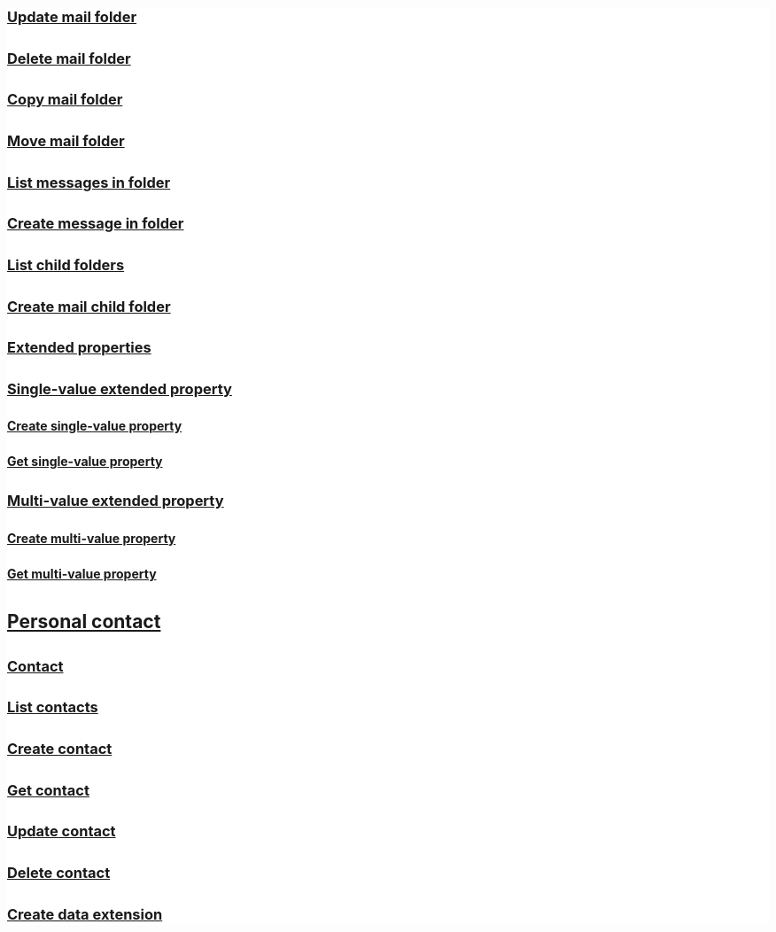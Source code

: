 ### [Update mail folder](api-reference/v1.0/api/mailfolder_update.md)
### [Delete mail folder](api-reference/v1.0/api/mailfolder_delete.md)
### [Copy mail folder](api-reference/v1.0/api/mailfolder_copy.md)
### [Move mail folder](api-reference/v1.0/api/mailfolder_move.md)
### [List messages in folder](api-reference/v1.0/api/mailfolder_list_messages.md)
### [Create message in folder](api-reference/v1.0/api/mailfolder_post_messages.md)
### [List child folders](api-reference/v1.0/api/mailfolder_list_childfolders.md)
### [Create mail child folder](api-reference/v1.0/api/mailfolder_post_childfolders.md)
### [Extended properties](api-reference/v1.0/resources/extended-properties-overview.md)
### [Single-value extended property](api-reference/v1.0/resources/singlevaluelegacyextendedproperty.md)
#### [Create single-value property](api-reference/v1.0/api/singlevaluelegacyextendedproperty_post_singlevalueextendedproperties.md)
#### [Get single-value property](api-reference/v1.0/api/singlevaluelegacyextendedproperty_get.md)
### [Multi-value extended property](api-reference/v1.0/resources/multivaluelegacyextendedproperty.md)
#### [Create multi-value property](api-reference/v1.0/api/multivaluelegacyextendedproperty_post_multivalueextendedproperties.md)
#### [Get multi-value property](api-reference/v1.0/api/multivaluelegacyextendedproperty_get.md)

## [Personal contact](api-reference/v1.0/resources/contact.md)
### [Contact](api-reference/v1.0/resources/contact.md)
### [List contacts](api-reference/v1.0/api/user_list_contacts.md)
### [Create contact](api-reference/v1.0/api/user_post_contacts.md)
### [Get contact](api-reference/v1.0/api/contact_get.md)
### [Update contact](api-reference/v1.0/api/contact_update.md)
### [Delete contact](api-reference/v1.0/api/contact_delete.md)
### [Create data extension](api-reference/v1.0/api/opentypeextension_post_opentypeextension.md)